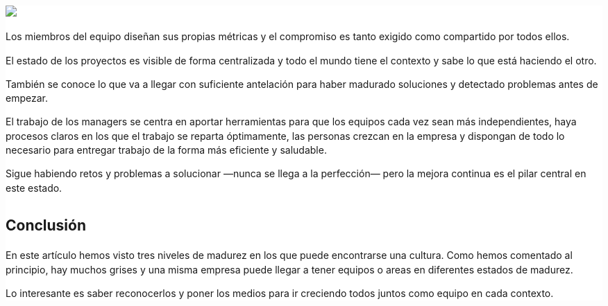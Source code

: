 ![](/media/defenders.gif)

Los miembros del equipo diseñan sus propias métricas y el compromiso es tanto exigido como compartido por todos ellos.

El estado de los proyectos es visible de forma centralizada y todo el mundo tiene el contexto y sabe lo que está haciendo el otro.

También se conoce lo que va a llegar con suficiente antelación para haber madurado soluciones y detectado problemas antes de empezar.

El trabajo de los managers se centra en aportar herramientas para que los equipos cada vez sean más independientes, haya procesos claros en los que el trabajo se reparta óptimamente, las personas crezcan en la empresa y dispongan de todo lo necesario para entregar trabajo de la forma más eficiente y saludable. 

Sigue habiendo retos y problemas a solucionar —nunca se llega a la perfección— pero la mejora continua es el pilar central en este estado.

## Conclusión

En este artículo hemos visto tres niveles de madurez en los que puede encontrarse una cultura. Como hemos comentado al principio, hay muchos grises y una misma empresa puede llegar a tener equipos o areas en diferentes estados de madurez.

Lo interesante es saber reconocerlos y poner los medios para ir creciendo todos juntos como equipo en cada contexto.
